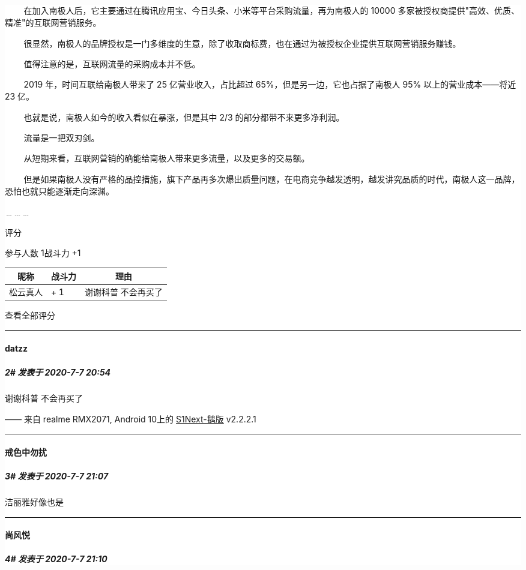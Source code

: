         在加入南极人后，它主要通过在腾讯应用宝、今日头条、小米等平台采购流量，再为南极人的 10000 多家被授权商提供"高效、优质、精准"的互联网营销服务。


        很显然，南极人的品牌授权是一门多维度的生意，除了收取商标费，也在通过为被授权企业提供互联网营销服务赚钱。


        值得注意的是，互联网流量的采购成本并不低。


        2019 年，时间互联给南极人带来了 25 亿营业收入，占比超过 65%，但是另一边，它也占据了南极人 95% 以上的营业成本——将近 23 亿。


        也就是说，南极人如今的收入看似在暴涨，但是其中 2/3 的部分都带不来更多净利润。


        流量是一把双刃剑。


        从短期来看，互联网营销的确能给南极人带来更多流量，以及更多的交易额。


        但是如果南极人没有严格的品控措施，旗下产品再多次爆出质量问题，在电商竞争越发透明，越发讲究品质的时代，南极人这一品牌，恐怕也就只能逐渐走向深渊。


﹍﹍﹍

评分


 参与人数 1战斗力 +1

|昵称|战斗力|理由|
|----|---|---|
| 松云真人| + 1|谢谢科普 不会再买了|


查看全部评分


-----

####  datzz  
##### 2#       发表于 2020-7-7 20:54


谢谢科普 不会再买了

—— 来自 realme RMX2071, Android 10上的 [S1Next-鹅版](https://github.com/ykrank/S1-Next/releases) v2.2.2.1


-----

####  戒色中勿扰  
##### 3#       发表于 2020-7-7 21:07


洁丽雅好像也是


-----

####  尚风悦  
##### 4#       发表于 2020-7-7 21:10
